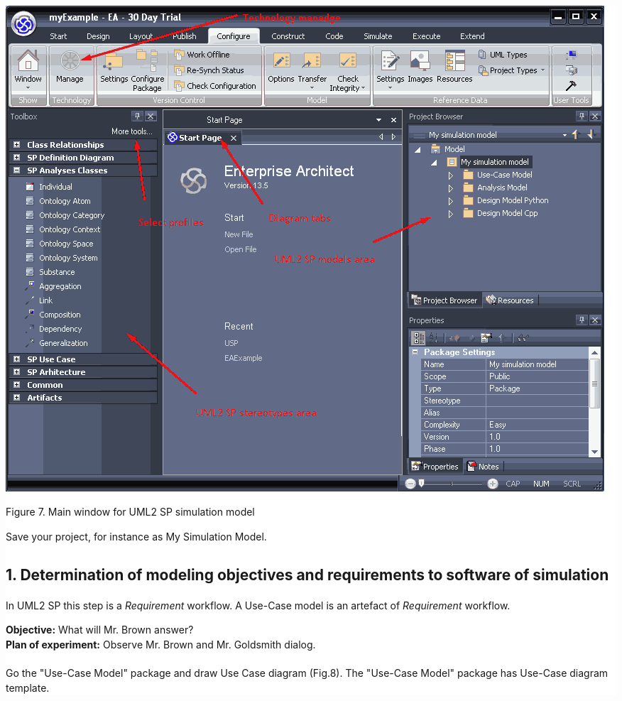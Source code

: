 <p><img src="ea/Start6.png" alt="" /></p>
Figure 7. Main window for UML2 SP simulation model

Save your project, for instance as My Simulation Model.

## 1. Determination of modeling objectives and requirements to software of simulation
In UML2 SP this step is a *Requirement* workflow. A Use-Case model is an artefact of *Requirement* workflow.<br/>

**Objective:** What will Mr. Brown answer?<br/>
**Plan of experiment:** Observe Mr. Brown and Mr. Goldsmith dialog.<br/><br/>
Go the "Use-Case Model" package and draw Use Case diagram (Fig.8). The "Use-Case Model" package has Use-Case diagram template.<br>